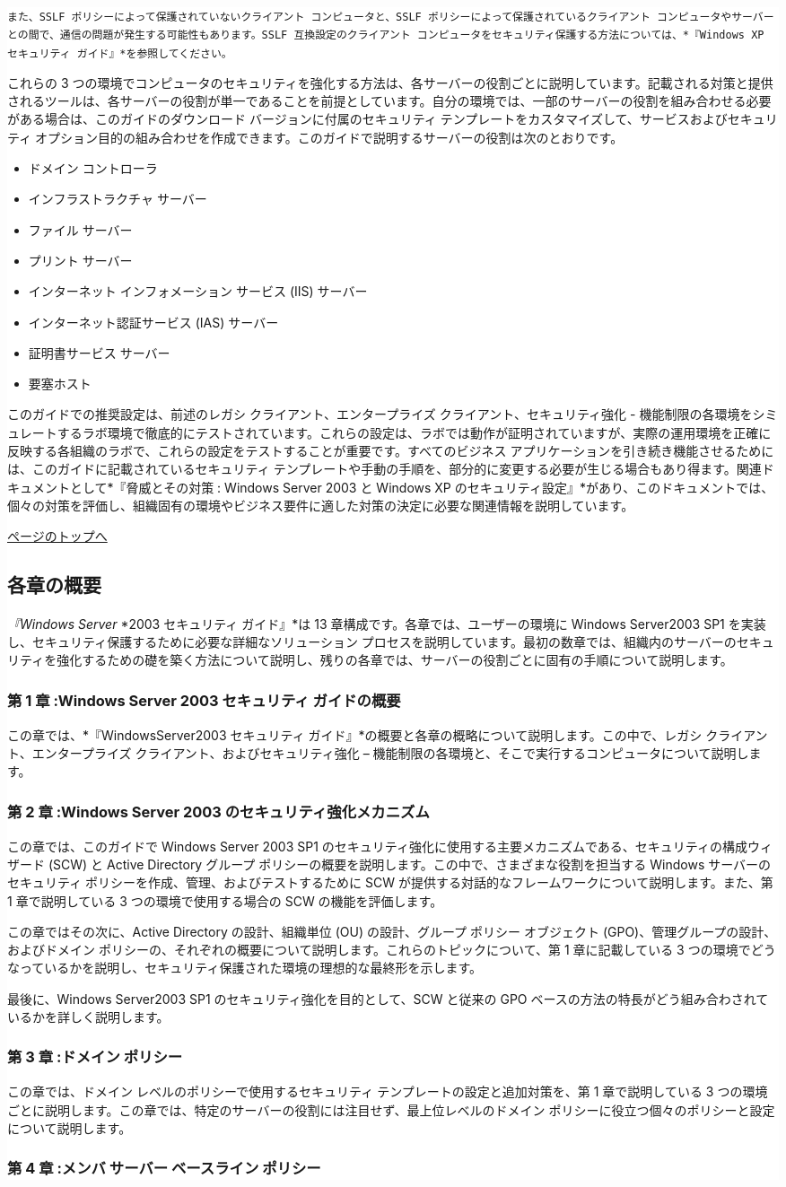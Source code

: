     また、SSLF ポリシーによって保護されていないクライアント コンピュータと、SSLF ポリシーによって保護されているクライアント コンピュータやサーバーとの間で、通信の問題が発生する可能性もあります。SSLF 互換設定のクライアント コンピュータをセキュリティ保護する方法については、*『Windows XP セキュリティ ガイド』*を参照してください。

これらの 3 つの環境でコンピュータのセキュリティを強化する方法は、各サーバーの役割ごとに説明しています。記載される対策と提供されるツールは、各サーバーの役割が単一であることを前提としています。自分の環境では、一部のサーバーの役割を組み合わせる必要がある場合は、このガイドのダウンロード バージョンに付属のセキュリティ テンプレートをカスタマイズして、サービスおよびセキュリティ オプション目的の組み合わせを作成できます。このガイドで説明するサーバーの役割は次のとおりです。

-   ドメイン コントローラ

-   インフラストラクチャ サーバー

-   ファイル サーバー

-   プリント サーバー

-   インターネット インフォメーション サービス (IIS) サーバー

-   インターネット認証サービス (IAS) サーバー

-   証明書サービス サーバー

-   要塞ホスト

このガイドでの推奨設定は、前述のレガシ クライアント、エンタープライズ クライアント、セキュリティ強化 - 機能制限の各環境をシミュレートするラボ環境で徹底的にテストされています。これらの設定は、ラボでは動作が証明されていますが、実際の運用環境を正確に反映する各組織のラボで、これらの設定をテストすることが重要です。すべてのビジネス アプリケーションを引き続き機能させるためには、このガイドに記載されているセキュリティ テンプレートや手動の手順を、部分的に変更する必要が生じる場合もあり得ます。関連ドキュメントとして*『脅威とその対策 : Windows Server 2003 と Windows XP のセキュリティ設定』*があり、このドキュメントでは、個々の対策を評価し、組織固有の環境やビジネス要件に適した対策の決定に必要な関連情報を説明しています。

[](#mainsection)[ページのトップへ](#mainsection)

各章の概要
----------

*『Windows* *Server* *2003 セキュリティ ガイド』*は 13 章構成です。各章では、ユーザーの環境に Windows Server2003 SP1 を実装し、セキュリティ保護するために必要な詳細なソリューション プロセスを説明しています。最初の数章では、組織内のサーバーのセキュリティを強化するための礎を築く方法について説明し、残りの各章では、サーバーの役割ごとに固有の手順について説明します。

### 第 1 章 :Windows Server 2003 セキュリティ ガイドの概要

この章では、*『WindowsServer2003 セキュリティ ガイド』*の概要と各章の概略について説明します。この中で、レガシ クライアント、エンタープライズ クライアント、およびセキュリティ強化 – 機能制限の各環境と、そこで実行するコンピュータについて説明します。

### 第 2 章 :Windows Server 2003 のセキュリティ強化メカニズム

この章では、このガイドで Windows Server 2003 SP1 のセキュリティ強化に使用する主要メカニズムである、セキュリティの構成ウィザード (SCW) と Active Directory グループ ポリシーの概要を説明します。この中で、さまざまな役割を担当する Windows サーバーのセキュリティ ポリシーを作成、管理、およびテストするために SCW が提供する対話的なフレームワークについて説明します。また、第 1 章で説明している 3 つの環境で使用する場合の SCW の機能を評価します。

この章ではその次に、Active Directory の設計、組織単位 (OU) の設計、グループ ポリシー オブジェクト (GPO)、管理グループの設計、およびドメイン ポリシーの、それぞれの概要について説明します。これらのトピックについて、第 1 章に記載している 3 つの環境でどうなっているかを説明し、セキュリティ保護された環境の理想的な最終形を示します。

最後に、Windows Server2003 SP1 のセキュリティ強化を目的として、SCW と従来の GPO ベースの方法の特長がどう組み合わされているかを詳しく説明します。

### 第 3 章 :ドメイン ポリシー

この章では、ドメイン レベルのポリシーで使用するセキュリティ テンプレートの設定と追加対策を、第 1 章で説明している 3 つの環境ごとに説明します。この章では、特定のサーバーの役割には注目せず、最上位レベルのドメイン ポリシーに役立つ個々のポリシーと設定について説明します。

### 第 4 章 :メンバ サーバー ベースライン ポリシー
